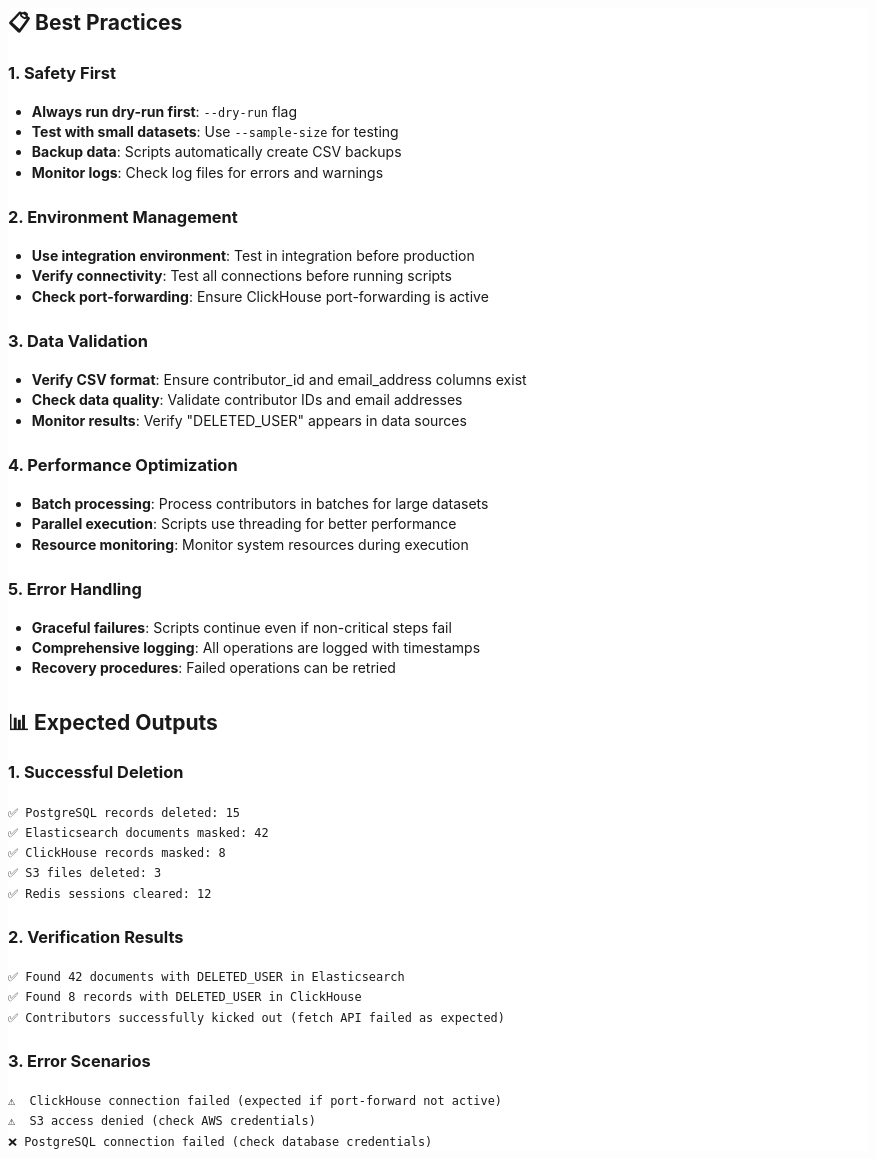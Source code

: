 ## 📋 Best Practices

### 1. Safety First
- **Always run dry-run first**: `--dry-run` flag
- **Test with small datasets**: Use `--sample-size` for testing
- **Backup data**: Scripts automatically create CSV backups
- **Monitor logs**: Check log files for errors and warnings

### 2. Environment Management
- **Use integration environment**: Test in integration before production
- **Verify connectivity**: Test all connections before running scripts
- **Check port-forwarding**: Ensure ClickHouse port-forwarding is active

### 3. Data Validation
- **Verify CSV format**: Ensure contributor_id and email_address columns exist
- **Check data quality**: Validate contributor IDs and email addresses
- **Monitor results**: Verify "DELETED_USER" appears in data sources

### 4. Performance Optimization
- **Batch processing**: Process contributors in batches for large datasets
- **Parallel execution**: Scripts use threading for better performance
- **Resource monitoring**: Monitor system resources during execution

### 5. Error Handling
- **Graceful failures**: Scripts continue even if non-critical steps fail
- **Comprehensive logging**: All operations are logged with timestamps
- **Recovery procedures**: Failed operations can be retried

## 📊 Expected Outputs

### 1. Successful Deletion
```
✅ PostgreSQL records deleted: 15
✅ Elasticsearch documents masked: 42
✅ ClickHouse records masked: 8
✅ S3 files deleted: 3
✅ Redis sessions cleared: 12
```

### 2. Verification Results
```
✅ Found 42 documents with DELETED_USER in Elasticsearch
✅ Found 8 records with DELETED_USER in ClickHouse
✅ Contributors successfully kicked out (fetch API failed as expected)
```

### 3. Error Scenarios
```
⚠️  ClickHouse connection failed (expected if port-forward not active)
⚠️  S3 access denied (check AWS credentials)
❌ PostgreSQL connection failed (check database credentials)
```
